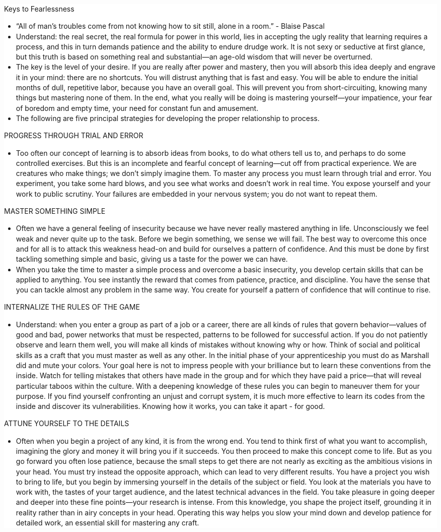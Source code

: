 Keys to Fearlessness

*   “All of man’s troubles come from not knowing how to sit still, alone in a room.” - Blaise Pascal
*   Understand: the real secret, the real formula for power in this world, lies in accepting the ugly reality that learning requires a process, and this in turn demands patience and the ability to endure drudge work. It is not sexy or seductive at first glance, but this truth is based on something real and substantial—an age-old wisdom that will never be overturned.
*   The key is the level of your desire. If you are really after power and mastery, then you will absorb this idea deeply and engrave it in your mind: there are no shortcuts. You will distrust anything that is fast and easy. You will be able to endure the initial months of dull, repetitive labor, because you have an overall goal. This will prevent you from short-circuiting, knowing many things but mastering none of them. In the end, what you really will be doing is mastering yourself—your impatience, your fear of boredom and empty time, your need for constant fun and amusement.
*   The following are five principal strategies for developing the proper relationship to process.

PROGRESS THROUGH TRIAL AND ERROR

*   Too often our concept of learning is to absorb ideas from books, to do what others tell us to, and perhaps to do some controlled exercises. But this is an incomplete and fearful concept of learning—cut off from practical experience. We are creatures who make things; we don’t simply imagine them. To master any process you must learn through trial and error. You experiment, you take some hard blows, and you see what works and doesn’t work in real time. You expose yourself and your work to public scrutiny. Your failures are embedded in your nervous system; you do not want to repeat them.

MASTER SOMETHING SIMPLE

*   Often we have a general feeling of insecurity because we have never really mastered anything in life. Unconsciously we feel weak and never quite up to the task. Before we begin something, we sense we will fail. The best way to overcome this once and for all is to attack this weakness head-on and build for ourselves a pattern of confidence. And this must be done by first tackling something simple and basic, giving us a taste for the power we can have.
*   When you take the time to master a simple process and overcome a basic insecurity, you develop certain skills that can be applied to anything. You see instantly the reward that comes from patience, practice, and discipline. You have the sense that you can tackle almost any problem in the same way. You create for yourself a pattern of confidence that will continue to rise.

INTERNALIZE THE RULES OF THE GAME

*   Understand: when you enter a group as part of a job or a career, there are all kinds of rules that govern behavior—values of good and bad, power networks that must be respected, patterns to be followed for successful action. If you do not patiently observe and learn them well, you will make all kinds of mistakes without knowing why or how. Think of social and political skills as a craft that you must master as well as any other. In the initial phase of your apprenticeship you must do as Marshall did and mute your colors. Your goal here is not to impress people with your brilliance but to learn these conventions from the inside. Watch for telling mistakes that others have made in the group and for which they have paid a price—that will reveal particular taboos within the culture. With a deepening knowledge of these rules you can begin to maneuver them for your purpose. If you find yourself confronting an unjust and corrupt system, it is much more effective to learn its codes from the inside and discover its vulnerabilities. Knowing how it works, you can take it apart - for good.

ATTUNE YOURSELF TO THE DETAILS

*   Often when you begin a project of any kind, it is from the wrong end. You tend to think first of what you want to accomplish, imagining the glory and money it will bring you if it succeeds. You then proceed to make this concept come to life. But as you go forward you often lose patience, because the small steps to get there are not nearly as exciting as the ambitious visions in your head. You must try instead the opposite approach, which can lead to very different results. You have a project you wish to bring to life, but you begin by immersing yourself in the details of the subject or field. You look at the materials you have to work with, the tastes of your target audience, and the latest technical advances in the field. You take pleasure in going deeper and deeper into these fine points—your research is intense. From this knowledge, you shape the project itself, grounding it in reality rather than in airy concepts in your head. Operating this way helps you slow your mind down and develop patience for detailed work, an essential skill for mastering any craft.
